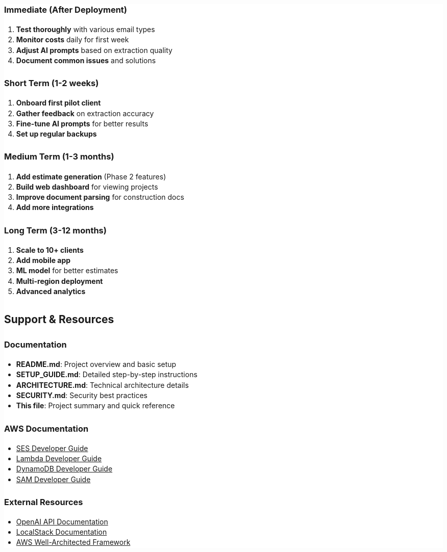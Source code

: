 ### Immediate (After Deployment)

1. **Test thoroughly** with various email types
2. **Monitor costs** daily for first week
3. **Adjust AI prompts** based on extraction quality
4. **Document common issues** and solutions

### Short Term (1-2 weeks)

1. **Onboard first pilot client**
2. **Gather feedback** on extraction accuracy
3. **Fine-tune AI prompts** for better results
4. **Set up regular backups**

### Medium Term (1-3 months)

1. **Add estimate generation** (Phase 2 features)
2. **Build web dashboard** for viewing projects
3. **Improve document parsing** for construction docs
4. **Add more integrations**

### Long Term (3-12 months)

1. **Scale to 10+ clients**
2. **Add mobile app**
3. **ML model** for better estimates
4. **Multi-region deployment**
5. **Advanced analytics**

## Support & Resources

### Documentation

- **README.md**: Project overview and basic setup
- **SETUP_GUIDE.md**: Detailed step-by-step instructions
- **ARCHITECTURE.md**: Technical architecture details
- **SECURITY.md**: Security best practices
- **This file**: Project summary and quick reference

### AWS Documentation

- [SES Developer Guide](https://docs.aws.amazon.com/ses/)
- [Lambda Developer Guide](https://docs.aws.amazon.com/lambda/)
- [DynamoDB Developer Guide](https://docs.aws.amazon.com/dynamodb/)
- [SAM Developer Guide](https://docs.aws.amazon.com/serverless-application-model/)

### External Resources

- [OpenAI API Documentation](https://platform.openai.com/docs)
- [LocalStack Documentation](https://docs.localstack.cloud/)
- [AWS Well-Architected Framework](https://aws.amazon.com/architecture/well-architected/)
